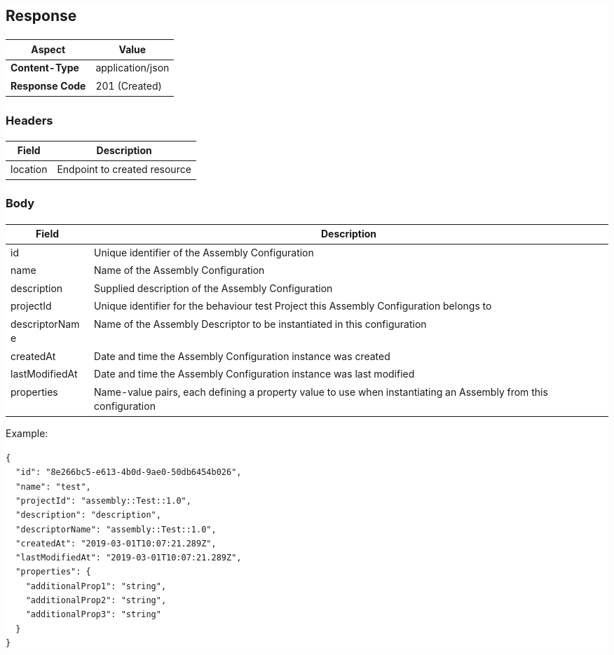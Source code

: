 ## Response

| **Aspect**        | **Value**                                                    |
| ----------------- | ------------------------------------------------------------ |
| **Content-Type**  | application/json |
| **Response Code** | 201 (Created) |
 
### Headers

| **Field**                        | **Description**                                              |
| -------------------------------- | ------------------------------------------------------------ | 
| location                         | Endpoint to created resource |

### Body

| **Field**         | **Description**                                                 |
| ----------------- | --------------------------------------------------------------- |
| id                | Unique identifier of the Assembly Configuration |
| name              | Name of the Assembly Configuration |
| description       | Supplied description of the Assembly Configuration |
| projectId         | Unique identifier for the behaviour test Project this Assembly Configuration belongs to | 
| descriptorName    | Name of the Assembly Descriptor to be instantiated in this configuration |
| createdAt         | Date and time the Assembly Configuration instance was created |
| lastModifiedAt    | Date and time the Assembly Configuration instance was last modified |
| properties        | Name-value pairs, each defining a property value to use when instantiating an Assembly from this configuration |

Example:

```
{
​  "id": "8e266bc5-e613-4b0d-9ae0-50db6454b026",
​  "name": "test",
​  "projectId": "assembly::Test::1.0",
​  "description": "description",
​  "descriptorName": "assembly::Test::1.0",
​  "createdAt": "2019-03-01T10:07:21.289Z",
​  "lastModifiedAt": "2019-03-01T10:07:21.289Z",
  "properties": {
​    "additionalProp1": "string",
​    "additionalProp2": "string",
​    "additionalProp3": "string"
​  }
}
```
